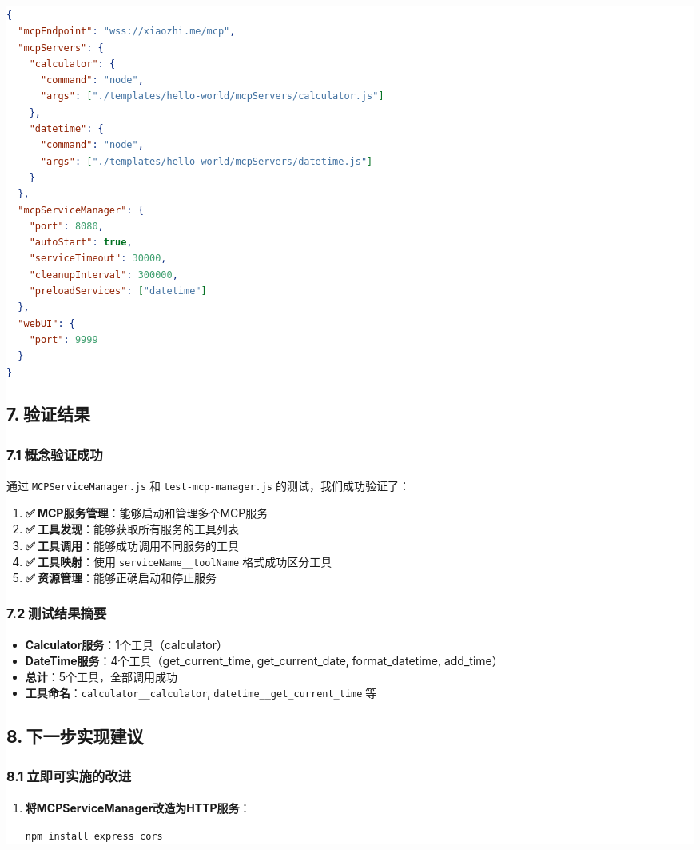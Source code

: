 ```json
{
  "mcpEndpoint": "wss://xiaozhi.me/mcp",
  "mcpServers": {
    "calculator": {
      "command": "node",
      "args": ["./templates/hello-world/mcpServers/calculator.js"]
    },
    "datetime": {
      "command": "node",
      "args": ["./templates/hello-world/mcpServers/datetime.js"]
    }
  },
  "mcpServiceManager": {
    "port": 8080,
    "autoStart": true,
    "serviceTimeout": 30000,
    "cleanupInterval": 300000,
    "preloadServices": ["datetime"]
  },
  "webUI": {
    "port": 9999
  }
}
```

## 7. 验证结果

### 7.1 概念验证成功

通过 `MCPServiceManager.js` 和 `test-mcp-manager.js` 的测试，我们成功验证了：

1. **✅ MCP服务管理**：能够启动和管理多个MCP服务
2. **✅ 工具发现**：能够获取所有服务的工具列表
3. **✅ 工具调用**：能够成功调用不同服务的工具
4. **✅ 工具映射**：使用 `serviceName__toolName` 格式成功区分工具
5. **✅ 资源管理**：能够正确启动和停止服务

### 7.2 测试结果摘要

- **Calculator服务**：1个工具（calculator）
- **DateTime服务**：4个工具（get_current_time, get_current_date, format_datetime, add_time）
- **总计**：5个工具，全部调用成功
- **工具命名**：`calculator__calculator`, `datetime__get_current_time` 等

## 8. 下一步实现建议

### 8.1 立即可实施的改进

1. **将MCPServiceManager改造为HTTP服务**：
   ```bash
   npm install express cors
   ```
